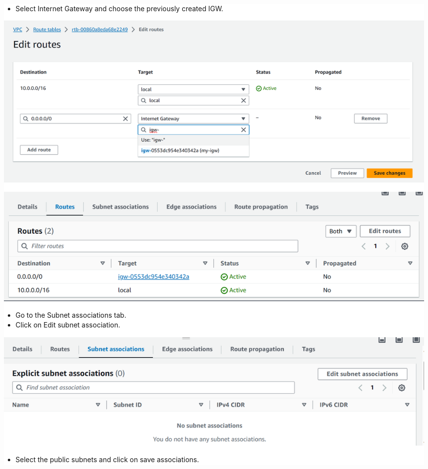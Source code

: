 - Select Internet Gateway and choose the previously created IGW.

![Alt text](Images/igwrt.png)

![Alt text](Images/comrt.png)

- Go to the Subnet associations tab.
- Click on Edit subnet association.

![Alt text](Images/sa.png)

- Select the public subnets and click on save associations.
